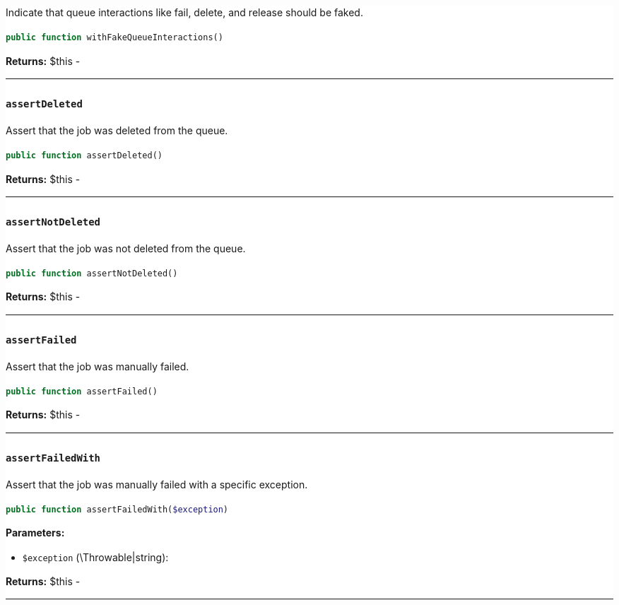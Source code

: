 Indicate that queue interactions like fail, delete, and release should be faked.

```php
public function withFakeQueueInteractions()
```

**Returns:** $this - 

---

### `assertDeleted`

Assert that the job was deleted from the queue.

```php
public function assertDeleted()
```

**Returns:** $this - 

---

### `assertNotDeleted`

Assert that the job was not deleted from the queue.

```php
public function assertNotDeleted()
```

**Returns:** $this - 

---

### `assertFailed`

Assert that the job was manually failed.

```php
public function assertFailed()
```

**Returns:** $this - 

---

### `assertFailedWith`

Assert that the job was manually failed with a specific exception.

```php
public function assertFailedWith($exception)
```

**Parameters:**

- `$exception` (\Throwable|string): 

**Returns:** $this - 

---
